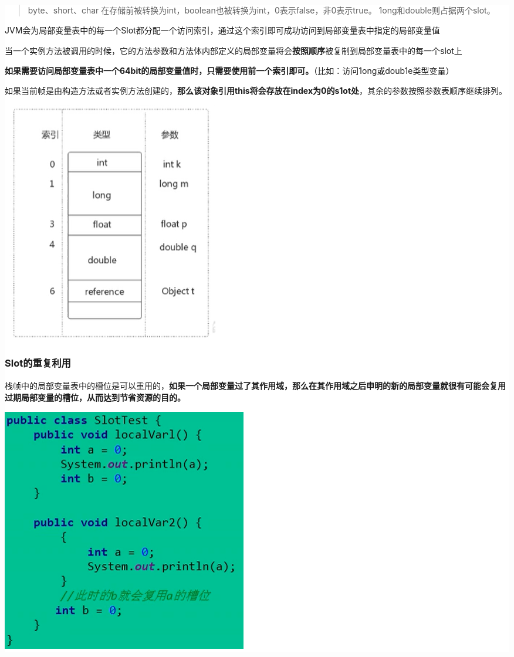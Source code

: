 >byte、short、char 在存储前被转换为int，boolean也被转换为int，0表示false，非0表示true。
>1ong和double则占据两个slot。

JVM会为局部变量表中的每一个Slot都分配一个访问索引，通过这个索引即可成功访问到局部变量表中指定的局部变量值

当一个实例方法被调用的时候，它的方法参数和方法体内部定义的局部变量将会**按照顺序**被复制到局部变量表中的每一个slot上

**如果需要访问局部变量表中一个64bit的局部变量值时，只需要使用前一个索引即可。**（比如：访问1ong或doub1e类型变量）

如果当前帧是由构造方法或者实例方法创建的，**那么该对象引用this将会存放在index为0的s1ot处**，其余的参数按照参数表顺序继续排列。

![image-20200705212454445](images/image-20200705212454445.png)

### Slot的重复利用

栈帧中的局部变量表中的槽位是可以重用的，**如果一个局部变量过了其作用域，那么在其作用域之后申明的新的局部变量就很有可能会复用过期局部变量的槽位，从而达到节省资源的目的。**

![image-20200705213106749](images/image-20200705213106749.png)
